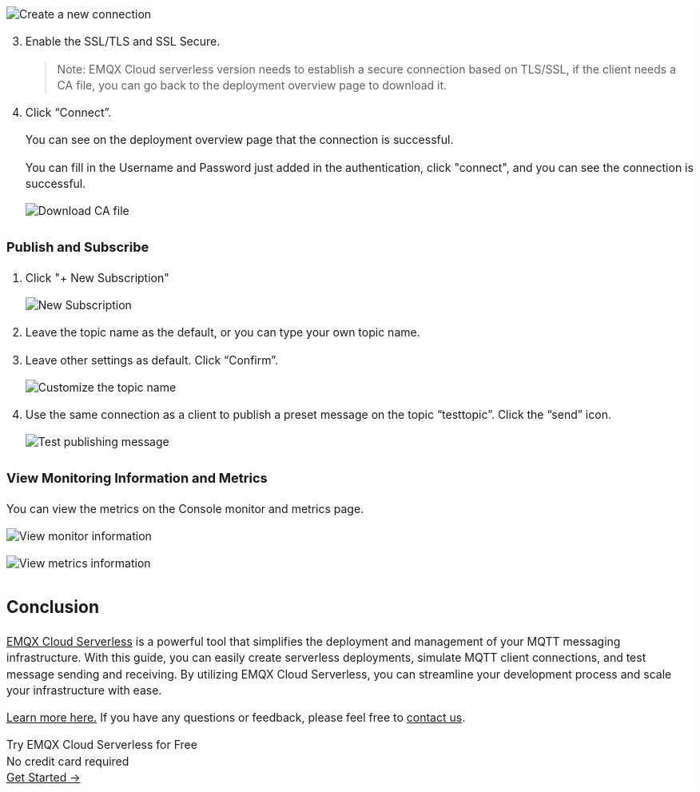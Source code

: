    ![Create a new connection](https://assets.emqx.com/images/21bf377f4a7116547bfd4da3c35fd397.png)

3. Enable the SSL/TLS and SSL Secure.

   > Note: EMQX Cloud serverless version needs to establish a secure connection based on TLS/SSL, if the client needs a CA file, you can go back to the deployment overview page to download it.

4. Click “Connect”.

   You can see on the deployment overview page that the connection is successful.

   You can fill in the Username and Password just added in the authentication, click "connect", and you can see the connection is successful.

   ![Download CA file](https://assets.emqx.com/images/61ca8298796efcc3039d64f5cf807998.png)

### Publish and Subscribe

1. Click "+ New Subscription"

   ![New Subscription](https://assets.emqx.com/images/272bdeef9e4f3801f6a71586b5e12c71.png)

2. Leave the topic name as the default, or you can type your own topic name.

3. Leave other settings as default. Click “Confirm”.

   ![Customize the topic name](https://assets.emqx.com/images/f2c5a5cd0395414fe427a0cc73bc9c45.png)

4. Use the same connection as a client to publish a preset message on the topic “testtopic”. Click the “send” icon.

   ![Test publishing message](https://assets.emqx.com/images/429ee323e38689f32d24f127d442efe4.png)

### View Monitoring Information and Metrics

You can view the metrics on the Console monitor and metrics page.

![View monitor information](https://assets.emqx.com/images/5e6b8857282a41e26173ace0ecf9864c.png)

![View metrics information](https://assets.emqx.com/images/b5314923c9fbdf12c750397cd68fb237.png)

## Conclusion

[EMQX Cloud Serverless](https://www.emqx.com/en/cloud/serverless-mqtt) is a powerful tool that simplifies the deployment and management of your MQTT messaging infrastructure. With this guide, you can easily create serverless deployments, simulate MQTT client connections, and test message sending and receiving. By utilizing EMQX Cloud Serverless, you can streamline your development process and scale your infrastructure with ease.

[Learn more here.](https://www.emqx.com/en/cloud/serverless-mqtt)  If you have any questions or feedback, please feel free to [contact us](https://www.emqx.com/en/contact?product=cloud). 



<section class="promotion">
    <div>
        Try EMQX Cloud Serverless for Free
        <div class="is-size-14 is-text-normal has-text-weight-normal">No credit card required</div>
    </div>
    <a href="https://accounts.emqx.com/signup?continue=https://cloud-intl.emqx.com/console/deployments/0?oper=new" class="button is-gradient px-5">Get Started →</a>
</section>
